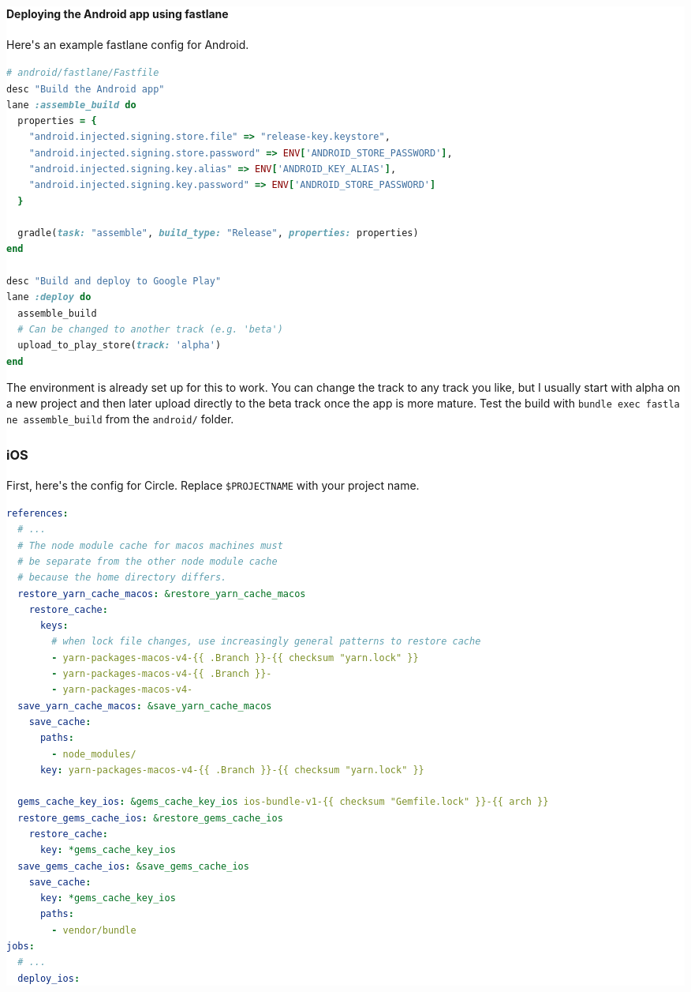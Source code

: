 #### Deploying the Android app using fastlane

Here's an example fastlane config for Android.

```ruby
# android/fastlane/Fastfile
desc "Build the Android app"
lane :assemble_build do
  properties = {
    "android.injected.signing.store.file" => "release-key.keystore",
    "android.injected.signing.store.password" => ENV['ANDROID_STORE_PASSWORD'],
    "android.injected.signing.key.alias" => ENV['ANDROID_KEY_ALIAS'],
    "android.injected.signing.key.password" => ENV['ANDROID_STORE_PASSWORD']
  }

  gradle(task: "assemble", build_type: "Release", properties: properties)
end

desc "Build and deploy to Google Play"
lane :deploy do
  assemble_build
  # Can be changed to another track (e.g. 'beta')
  upload_to_play_store(track: 'alpha')
end
```

The environment is already set up for this to work. You can change the track to any track you like, but I usually start with alpha on a new project and then later upload directly to the beta track once the app is more mature. Test the build with `bundle exec fastlane assemble_build` from the `android/` folder.

### iOS

First, here's the config for Circle. Replace `$PROJECTNAME` with your project name.

```yml
references:
  # ...
  # The node module cache for macos machines must
  # be separate from the other node module cache
  # because the home directory differs.
  restore_yarn_cache_macos: &restore_yarn_cache_macos
    restore_cache:
      keys:
        # when lock file changes, use increasingly general patterns to restore cache
        - yarn-packages-macos-v4-{{ .Branch }}-{{ checksum "yarn.lock" }}
        - yarn-packages-macos-v4-{{ .Branch }}-
        - yarn-packages-macos-v4-
  save_yarn_cache_macos: &save_yarn_cache_macos
    save_cache:
      paths:
        - node_modules/
      key: yarn-packages-macos-v4-{{ .Branch }}-{{ checksum "yarn.lock" }}

  gems_cache_key_ios: &gems_cache_key_ios ios-bundle-v1-{{ checksum "Gemfile.lock" }}-{{ arch }}
  restore_gems_cache_ios: &restore_gems_cache_ios
    restore_cache:
      key: *gems_cache_key_ios
  save_gems_cache_ios: &save_gems_cache_ios
    save_cache:
      key: *gems_cache_key_ios
      paths:
        - vendor/bundle
jobs:
  # ...
  deploy_ios:
```

[part-1]: ../Automate-React-Native-Deployment-Part-1/
[semantic-release]: https://github.com/semantic-release/semantic-release
[react-native-version]: https://github.com/stovmascript/react-native-version
[concurrently]: https://github.com/kimmobrunfeldt/concurrently#readme
[precise-commits]: https://github.com/nrwl/precise-commits
[fastlane-docs]: https://docs.fastlane.tools/
[supply-docs]: https://docs.fastlane.tools/getting-started/android/setup/#setting-up-supply
[circle-code-signing]: https://circleci.com/docs/2.0/ios-codesigning
[slack-action]: https://docs.fastlane.tools/actions/slack/#slack
[12-factor]: https://12factor.net/
[android-docs]: https://developer.android.com/studio/publish/app-signing
[bundler]: http://gembundler.com/